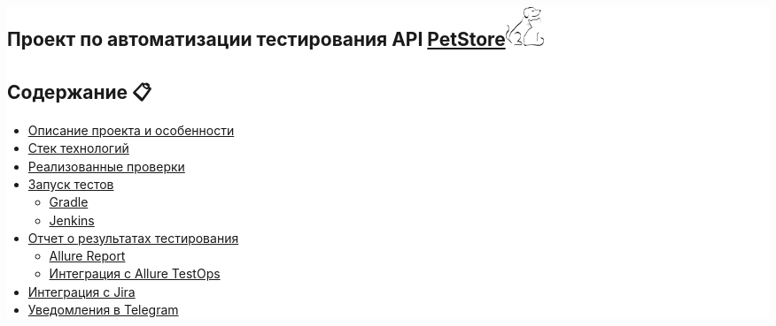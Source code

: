 <a id="lift"></a>

## Проект по автоматизации тестирования API [PetStore](https://petstore.swagger.io/)<img width="5%" title="Pet" src="images/logo/pet.svg">

## Содержание :clipboard:

* <a href="#description">Описание проекта и особенности</a>
* <a href="#stack">Cтек технологий</a>
* <a href="#objects">Реализованные проверки</a>
* <a href="#gradle">Запуск тестов</a>
    + <a href="#gradle">Gradle</a>
    + <a href="#jenkins">Jenkins</a>
* <a href="#allure">Отчет о результатах тестирования</a>
    + <a href="#allure">Allure Report</a>
    + <a href="#alluretestops">Интеграция с Allure TestOps</a>
* <a href="#jira">Интеграция с Jira</a>
* <a href="#telegram">Уведомления в Telegram</a>
